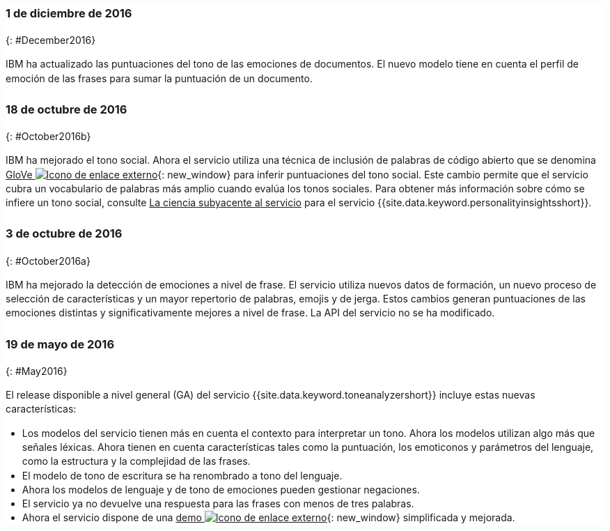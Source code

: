 ### 1 de diciembre de 2016
{: #December2016}

IBM ha actualizado las puntuaciones del tono de las emociones de documentos. El nuevo modelo tiene en cuenta el perfil de emoción de las frases para sumar la puntuación de un documento.

### 18 de octubre de 2016
{: #October2016b}

IBM ha mejorado el tono social. Ahora el servicio utiliza una técnica de inclusión de palabras de código abierto que se denomina [GloVe ![Icono de enlace externo](../../icons/launch-glyph.svg "Icono de enlace externo")](http://nlp.stanford.edu/projects/glove/){: new_window} para inferir puntuaciones del tono social. Este cambio permite que el servicio cubra un vocabulario de palabras más amplio cuando evalúa los tonos sociales. Para obtener más información sobre cómo se infiere un tono social, consulte [La ciencia subyacente al servicio](http://www.ibm.com/watson/developercloud/doc/personality-insights/science.html) para el servicio {{site.data.keyword.personalityinsightsshort}}.

### 3 de octubre de 2016
{: #October2016a}

IBM ha mejorado la detección de emociones a nivel de frase. El servicio utiliza nuevos datos de formación, un nuevo proceso de selección de características y un mayor repertorio de palabras, emojis y de jerga. Estos cambios generan puntuaciones de las emociones distintas y significativamente mejores a nivel de frase. La API del servicio no se ha modificado.

### 19 de mayo de 2016
{: #May2016}

El release disponible a nivel general (GA) del servicio {{site.data.keyword.toneanalyzershort}} incluye estas nuevas características:

-   Los modelos del servicio tienen más en cuenta el contexto para interpretar un tono. Ahora los modelos utilizan algo más que señales léxicas. Ahora tienen en cuenta características tales como la puntuación, los emoticonos y parámetros del lenguaje, como la estructura y la complejidad de las frases.
-   El modelo de tono de escritura se ha renombrado a tono del lenguaje.
-   Ahora los modelos de lenguaje y de tono de emociones pueden gestionar negaciones.
-   El servicio ya no devuelve una respuesta para las frases con menos de tres palabras.
-   Ahora el servicio dispone de una [demo ![Icono de enlace externo](../../icons/launch-glyph.svg "Icono de enlace externo")](https://tone-analyzer-demo.ng.bluemix.net){: new_window} simplificada y mejorada.
